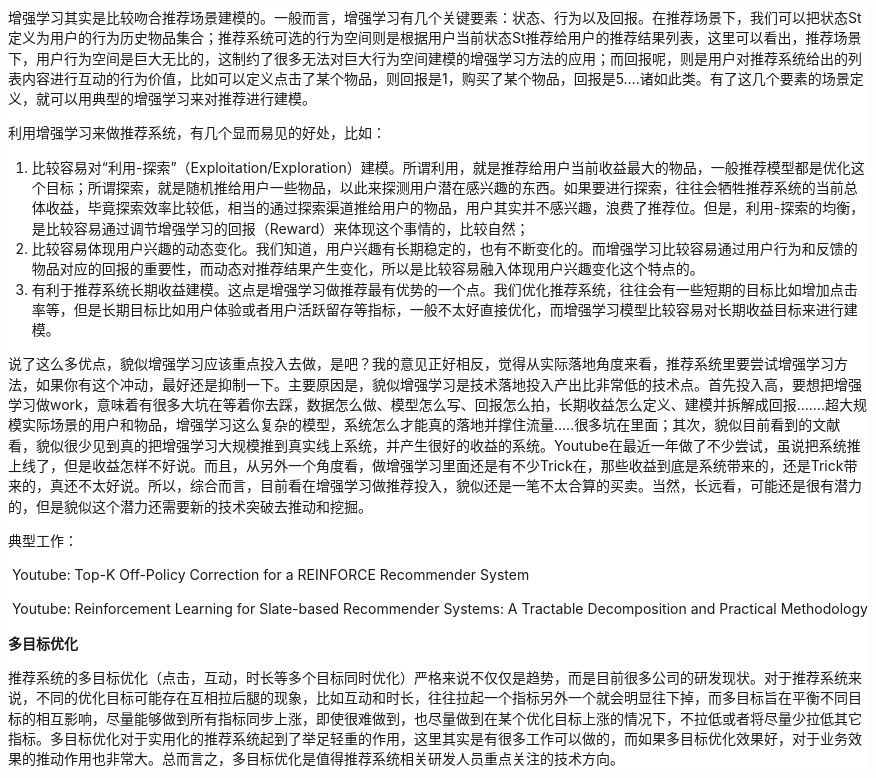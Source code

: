 

增强学习其实是比较吻合推荐场景建模的。一般而言，增强学习有几个关键要素：状态、行为以及回报。在推荐场景下，我们可以把状态St定义为用户的行为历史物品集合；推荐系统可选的行为空间则是根据用户当前状态St推荐给用户的推荐结果列表，这里可以看出，推荐场景下，用户行为空间是巨大无比的，这制约了很多无法对巨大行为空间建模的增强学习方法的应用；而回报呢，则是用户对推荐系统给出的列表内容进行互动的行为价值，比如可以定义点击了某个物品，则回报是1，购买了某个物品，回报是5….诸如此类。有了这几个要素的场景定义，就可以用典型的增强学习来对推荐进行建模。



 利用增强学习来做推荐系统，有几个显而易见的好处，比如：

1. 比较容易对“利用-探索”（Exploitation/Exploration）建模。所谓利用，就是推荐给用户当前收益最大的物品，一般推荐模型都是优化这个目标；所谓探索，就是随机推给用户一些物品，以此来探测用户潜在感兴趣的东西。如果要进行探索，往往会牺牲推荐系统的当前总体收益，毕竟探索效率比较低，相当的通过探索渠道推给用户的物品，用户其实并不感兴趣，浪费了推荐位。但是，利用-探索的均衡，是比较容易通过调节增强学习的回报（Reward）来体现这个事情的，比较自然；
2. 比较容易体现用户兴趣的动态变化。我们知道，用户兴趣有长期稳定的，也有不断变化的。而增强学习比较容易通过用户行为和反馈的物品对应的回报的重要性，而动态对推荐结果产生变化，所以是比较容易融入体现用户兴趣变化这个特点的。
3. 有利于推荐系统长期收益建模。这点是增强学习做推荐最有优势的一个点。我们优化推荐系统，往往会有一些短期的目标比如增加点击率等，但是长期目标比如用户体验或者用户活跃留存等指标，一般不太好直接优化，而增强学习模型比较容易对长期收益目标来进行建模。



 说了这么多优点，貌似增强学习应该重点投入去做，是吧？我的意见正好相反，觉得从实际落地角度来看，推荐系统里要尝试增强学习方法，如果你有这个冲动，最好还是抑制一下。主要原因是，貌似增强学习是技术落地投入产出比非常低的技术点。首先投入高，要想把增强学习做work，意味着有很多大坑在等着你去踩，数据怎么做、模型怎么写、回报怎么拍，长期收益怎么定义、建模并拆解成回报…….超大规模实际场景的用户和物品，增强学习这么复杂的模型，系统怎么才能真的落地并撑住流量…..很多坑在里面；其次，貌似目前看到的文献看，貌似很少见到真的把增强学习大规模推到真实线上系统，并产生很好的收益的系统。Youtube在最近一年做了不少尝试，虽说把系统推上线了，但是收益怎样不好说。而且，从另外一个角度看，做增强学习里面还是有不少Trick在，那些收益到底是系统带来的，还是Trick带来的，真还不太好说。所以，综合而言，目前看在增强学习做推荐投入，貌似还是一笔不太合算的买卖。当然，长远看，可能还是很有潜力的，但是貌似这个潜力还需要新的技术突破去推动和挖掘。

典型工作：

​       Youtube: Top-K Off-Policy Correction for a REINFORCE Recommender System

​        Youtube: Reinforcement Learning for Slate-based Recommender Systems: A Tractable Decomposition and Practical Methodology





**多目标优化**

推荐系统的多目标优化（点击，互动，时长等多个目标同时优化）严格来说不仅仅是趋势，而是目前很多公司的研发现状。对于推荐系统来说，不同的优化目标可能存在互相拉后腿的现象，比如互动和时长，往往拉起一个指标另外一个就会明显往下掉，而多目标旨在平衡不同目标的相互影响，尽量能够做到所有指标同步上涨，即使很难做到，也尽量做到在某个优化目标上涨的情况下，不拉低或者将尽量少拉低其它指标。多目标优化对于实用化的推荐系统起到了举足轻重的作用，这里其实是有很多工作可以做的，而如果多目标优化效果好，对于业务效果的推动作用也非常大。总而言之，多目标优化是值得推荐系统相关研发人员重点关注的技术方向。
